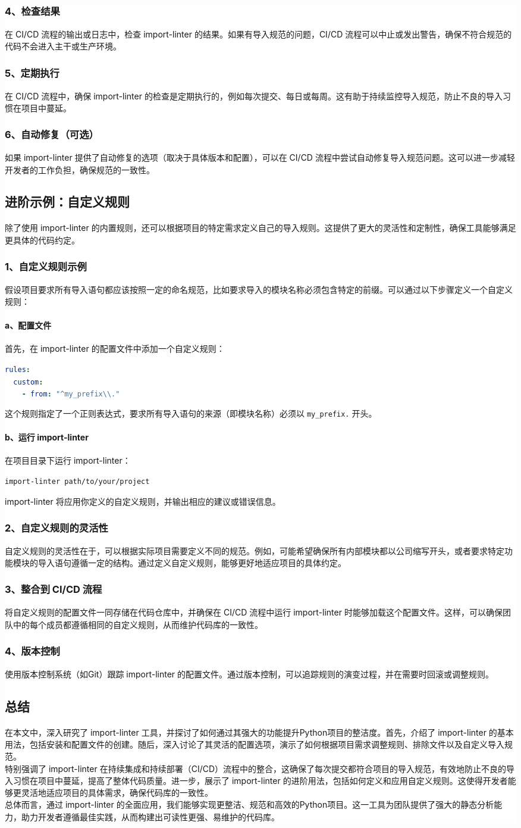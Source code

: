 ### 4、检查结果
在 CI/CD 流程的输出或日志中，检查 import-linter 的结果。如果有导入规范的问题，CI/CD 流程可以中止或发出警告，确保不符合规范的代码不会进入主干或生产环境。
<a name="OAbqY"></a>
### 5、定期执行
在 CI/CD 流程中，确保 import-linter 的检查是定期执行的，例如每次提交、每日或每周。这有助于持续监控导入规范，防止不良的导入习惯在项目中蔓延。
<a name="mJQRj"></a>
### 6、自动修复（可选）
如果 import-linter 提供了自动修复的选项（取决于具体版本和配置），可以在 CI/CD 流程中尝试自动修复导入规范问题。这可以进一步减轻开发者的工作负担，确保规范的一致性。
<a name="QM37P"></a>
## 进阶示例：自定义规则
除了使用 import-linter 的内置规则，还可以根据项目的特定需求定义自己的导入规则。这提供了更大的灵活性和定制性，确保工具能够满足更具体的代码约定。
<a name="o4YiN"></a>
### 1、自定义规则示例
假设项目要求所有导入语句都应该按照一定的命名规范，比如要求导入的模块名称必须包含特定的前缀。可以通过以下步骤定义一个自定义规则：
<a name="B88Uk"></a>
#### a、配置文件
首先，在 import-linter 的配置文件中添加一个自定义规则：
```yaml
rules:
  custom:
    - from: "^my_prefix\\."
```
这个规则指定了一个正则表达式，要求所有导入语句的来源（即模块名称）必须以 `my_prefix.` 开头。
<a name="dQP3s"></a>
#### b、运行 import-linter
在项目目录下运行 import-linter：
```
import-linter path/to/your/project
```
import-linter 将应用你定义的自定义规则，并输出相应的建议或错误信息。
<a name="Lohpi"></a>
### 2、自定义规则的灵活性
自定义规则的灵活性在于，可以根据实际项目需要定义不同的规范。例如，可能希望确保所有内部模块都以公司缩写开头，或者要求特定功能模块的导入语句遵循一定的结构。通过定义自定义规则，能够更好地适应项目的具体约定。
<a name="rGf27"></a>
### 3、整合到 CI/CD 流程
将自定义规则的配置文件一同存储在代码仓库中，并确保在 CI/CD 流程中运行 import-linter 时能够加载这个配置文件。这样，可以确保团队中的每个成员都遵循相同的自定义规则，从而维护代码库的一致性。
<a name="iPOwS"></a>
### 4、版本控制
使用版本控制系统（如Git）跟踪 import-linter 的配置文件。通过版本控制，可以追踪规则的演变过程，并在需要时回滚或调整规则。
<a name="i5AWk"></a>
## 总结
在本文中，深入研究了 import-linter 工具，并探讨了如何通过其强大的功能提升Python项目的整洁度。首先，介绍了 import-linter 的基本用法，包括安装和配置文件的创建。随后，深入讨论了其灵活的配置选项，演示了如何根据项目需求调整规则、排除文件以及自定义导入规范。<br />特别强调了 import-linter 在持续集成和持续部署（CI/CD）流程中的整合，这确保了每次提交都符合项目的导入规范，有效地防止不良的导入习惯在项目中蔓延，提高了整体代码质量。进一步，展示了 import-linter 的进阶用法，包括如何定义和应用自定义规则。这使得开发者能够更灵活地适应项目的具体需求，确保代码库的一致性。<br />总体而言，通过 import-linter 的全面应用，我们能够实现更整洁、规范和高效的Python项目。这一工具为团队提供了强大的静态分析能力，助力开发者遵循最佳实践，从而构建出可读性更强、易维护的代码库。
